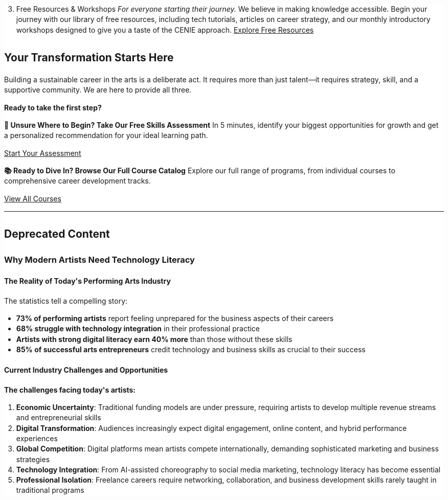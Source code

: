 3. Free Resources & Workshops
  *For everyone starting their journey.*
  We believe in making knowledge accessible. Begin your journey with our library of free resources, including tech tutorials, articles on career strategy, and our monthly introductory workshops designed to give you a taste of the CENIE approach.
  [Explore Free Resources](/learn/workshops)

## Your Transformation Starts Here

Building a sustainable career in the arts is a deliberate act. It requires more than just talent—it requires strategy, skill, and a supportive community. We are here to provide all three.

**Ready to take the first step?**

**🎯 Unsure Where to Begin? Take Our Free Skills Assessment**
In 5 minutes, identify your biggest opportunities for growth and get a personalized recommendation for your ideal learning path.

[Start Your Assessment](/learn/assessment)

**📚 Ready to Dive In? Browse Our Full Course Catalog**
Explore our full range of programs, from individual courses to comprehensive career development tracks.

[View All Courses](/learn/catalog)

---

## Deprecated Content

### Why Modern Artists Need Technology Literacy

#### The Reality of Today's Performing Arts Industry

The statistics tell a compelling story:

- **73% of performing artists** report feeling unprepared for the business aspects of their careers
- **68% struggle with technology integration** in their professional practice  
- **Artists with strong digital literacy earn 40% more** than those without these skills
- **85% of successful arts entrepreneurs** credit technology and business skills as crucial to their success

#### Current Industry Challenges and Opportunities

**The challenges facing today's artists:**

1. **Economic Uncertainty**: Traditional funding models are under pressure, requiring artists to develop multiple revenue streams and entrepreneurial skills
2. **Digital Transformation**: Audiences increasingly expect digital engagement, online content, and hybrid performance experiences
3. **Global Competition**: Digital platforms mean artists compete internationally, demanding sophisticated marketing and business strategies
4. **Technology Integration**: From AI-assisted choreography to social media marketing, technology literacy has become essential
5. **Professional Isolation**: Freelance careers require networking, collaboration, and business development skills rarely taught in traditional programs
